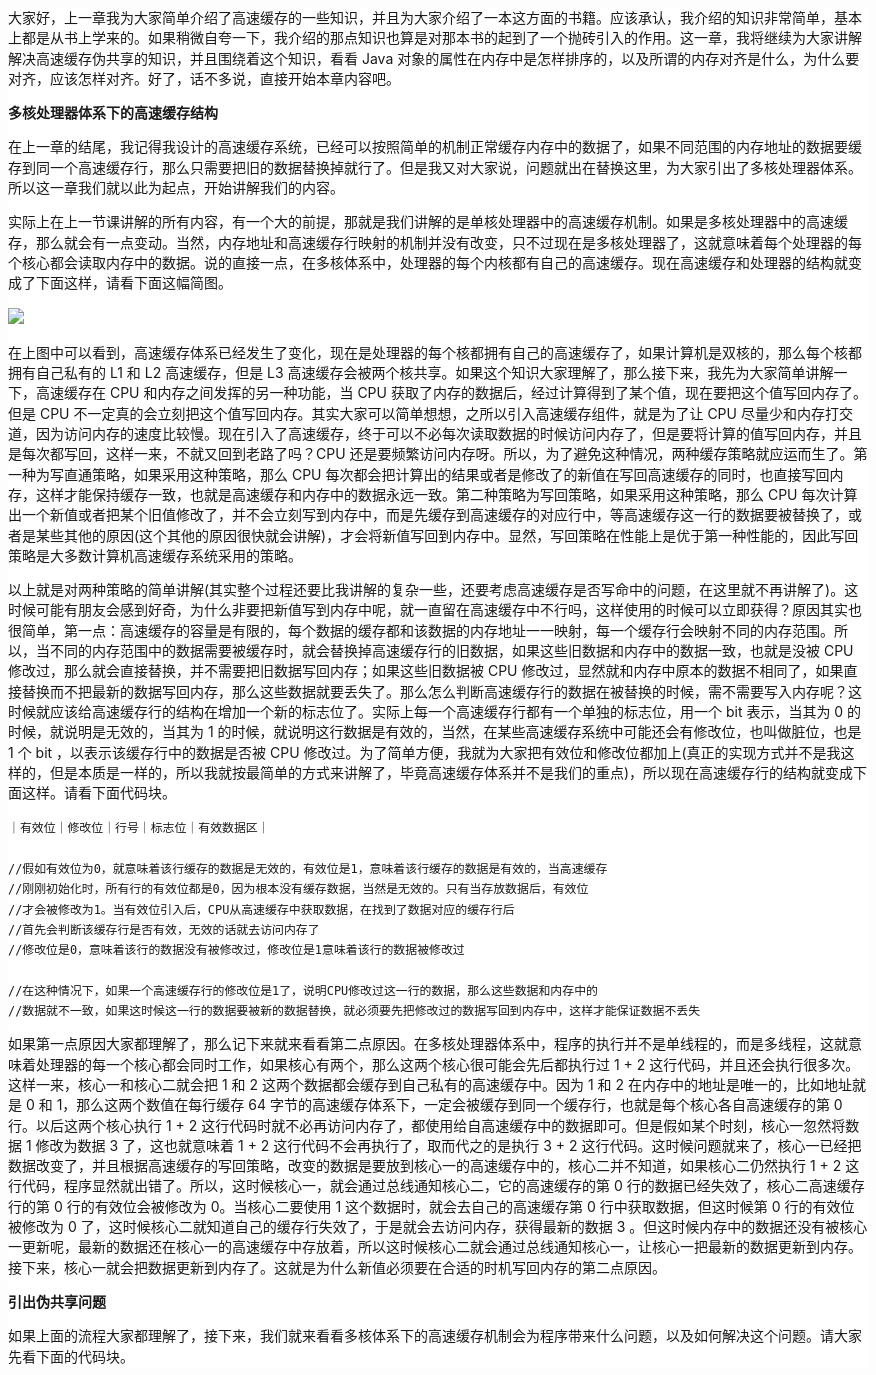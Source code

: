 大家好，上一章我为大家简单介绍了高速缓存的一些知识，并且为大家介绍了一本这方面的书籍。应该承认，我介绍的知识非常简单，基本上都是从书上学来的。如果稍微自夸一下，我介绍的那点知识也算是对那本书的起到了一个抛砖引入的作用。这一章，我将继续为大家讲解解决高速缓存伪共享的知识，并且围绕着这个知识，看看 Java 对象的属性在内存中是怎样排序的，以及所谓的内存对齐是什么，为什么要对齐，应该怎样对齐。好了，话不多说，直接开始本章内容吧。

**多核处理器体系下的高速缓存结构**

在上一章的结尾，我记得我设计的高速缓存系统，已经可以按照简单的机制正常缓存内存中的数据了，如果不同范围的内存地址的数据要缓存到同一个高速缓存行，那么只需要把旧的数据替换掉就行了。但是我又对大家说，问题就出在替换这里，为大家引出了多核处理器体系。所以这一章我们就以此为起点，开始讲解我们的内容。

实际上在上一节课讲解的所有内容，有一个大的前提，那就是我们讲解的是单核处理器中的高速缓存机制。如果是多核处理器中的高速缓存，那么就会有一点变动。当然，内存地址和高速缓存行映射的机制并没有改变，只不过现在是多核处理器了，这就意味着每个处理器的每个核心都会读取内存中的数据。说的直接一点，在多核体系中，处理器的每个内核都有自己的高速缓存。现在高速缓存和处理器的结构就变成了下面这样，请看下面这幅简图。

![](https://cdn.nlark.com/yuque/0/2023/jpeg/26725125/1695464761839-1e1a2694-d97b-48a6-9758-9eea4a023977.jpeg)

在上图中可以看到，高速缓存体系已经发生了变化，现在是处理器的每个核都拥有自己的高速缓存了，如果计算机是双核的，那么每个核都拥有自己私有的 L1 和 L2 高速缓存，但是 L3 高速缓存会被两个核共享。如果这个知识大家理解了，那么接下来，我先为大家简单讲解一下，高速缓存在 CPU 和内存之间发挥的另一种功能，当 CPU 获取了内存的数据后，经过计算得到了某个值，现在要把这个值写回内存了。但是 CPU 不一定真的会立刻把这个值写回内存。其实大家可以简单想想，之所以引入高速缓存组件，就是为了让 CPU 尽量少和内存打交道，因为访问内存的速度比较慢。现在引入了高速缓存，终于可以不必每次读取数据的时候访问内存了，但是要将计算的值写回内存，并且是每次都写回，这样一来，不就又回到老路了吗？CPU 还是要频繁访问内存呀。所以，为了避免这种情况，两种缓存策略就应运而生了。第一种为写直通策略，如果采用这种策略，那么 CPU 每次都会把计算出的结果或者是修改了的新值在写回高速缓存的同时，也直接写回内存，这样才能保持缓存一致，也就是高速缓存和内存中的数据永远一致。第二种策略为写回策略，如果采用这种策略，那么 CPU 每次计算出一个新值或者把某个旧值修改了，并不会立刻写到内存中，而是先缓存到高速缓存的对应行中，等高速缓存这一行的数据要被替换了，或者是某些其他的原因(这个其他的原因很快就会讲解)，才会将新值写回到内存中。显然，写回策略在性能上是优于第一种性能的，因此写回策略是大多数计算机高速缓存系统采用的策略。

以上就是对两种策略的简单讲解(其实整个过程还要比我讲解的复杂一些，还要考虑高速缓存是否写命中的问题，在这里就不再讲解了)。这时候可能有朋友会感到好奇，为什么非要把新值写到内存中呢，就一直留在高速缓存中不行吗，这样使用的时候可以立即获得？原因其实也很简单，第一点：高速缓存的容量是有限的，每个数据的缓存都和该数据的内存地址一一映射，每一个缓存行会映射不同的内存范围。所以，当不同的内存范围中的数据需要被缓存时，就会替换掉高速缓存行的旧数据，如果这些旧数据和内存中的数据一致，也就是没被 CPU 修改过，那么就会直接替换，并不需要把旧数据写回内存；如果这些旧数据被 CPU 修改过，显然就和内存中原本的数据不相同了，如果直接替换而不把最新的数据写回内存，那么这些数据就要丢失了。那么怎么判断高速缓存行的数据在被替换的时候，需不需要写入内存呢？这时候就应该给高速缓存行的结构在增加一个新的标志位了。实际上每一个高速缓存行都有一个单独的标志位，用一个 bit 表示，当其为 0 的时候，就说明是无效的，当其为 1 的时候，就说明这行数据是有效的，当然，在某些高速缓存系统中可能还会有修改位，也叫做脏位，也是 1 个 bit ，以表示该缓存行中的数据是否被 CPU 修改过。为了简单方便，我就为大家把有效位和修改位都加上(真正的实现方式并不是我这样的，但是本质是一样的，所以我就按最简单的方式来讲解了，毕竟高速缓存体系并不是我们的重点)，所以现在高速缓存行的结构就变成下面这样。请看下面代码块。

```
｜有效位｜修改位｜行号｜标志位｜有效数据区｜

//假如有效位为0，就意味着该行缓存的数据是无效的，有效位是1，意味着该行缓存的数据是有效的，当高速缓存
//刚刚初始化时，所有行的有效位都是0，因为根本没有缓存数据，当然是无效的。只有当存放数据后，有效位
//才会被修改为1。当有效位引入后，CPU从高速缓存中获取数据，在找到了数据对应的缓存行后
//首先会判断该缓存行是否有效，无效的话就去访问内存了
//修改位是0，意味着该行的数据没有被修改过，修改位是1意味着该行的数据被修改过

//在这种情况下，如果一个高速缓存行的修改位是1了，说明CPU修改过这一行的数据，那么这些数据和内存中的
//数据就不一致，如果这时候这一行的数据要被新的数据替换，就必须要先把修改过的数据写回到内存中，这样才能保证数据不丢失
```

如果第一点原因大家都理解了，那么记下来就来看看第二点原因。在多核处理器体系中，程序的执行并不是单线程的，而是多线程，这就意味着处理器的每一个核心都会同时工作，如果核心有两个，那么这两个核心很可能会先后都执行过 1 + 2 这行代码，并且还会执行很多次。这样一来，核心一和核心二就会把 1 和 2 这两个数据都会缓存到自己私有的高速缓存中。因为 1 和 2 在内存中的地址是唯一的，比如地址就是 0 和 1，那么这两个数值在每行缓存 64 字节的高速缓存体系下，一定会被缓存到同一个缓存行，也就是每个核心各自高速缓存的第 0 行。以后这两个核心执行 1 + 2 这行代码时就不必再访问内存了，都使用给自高速缓存中的数据即可。但是假如某个时刻，核心一忽然将数据 1 修改为数据 3 了，这也就意味着 1 + 2 这行代码不会再执行了，取而代之的是执行 3 + 2 这行代码。这时候问题就来了，核心一已经把数据改变了，并且根据高速缓存的写回策略，改变的数据是要放到核心一的高速缓存中的，核心二并不知道，如果核心二仍然执行 1 + 2 这行代码，程序显然就出错了。所以，这时候核心一，就会通过总线通知核心二，它的高速缓存的第 0 行的数据已经失效了，核心二高速缓存行的第 0 行的有效位会被修改为 0。当核心二要使用 1 这个数据时，就会去自己的高速缓存第 0 行中获取数据，但这时候第 0 行的有效位被修改为 0 了，这时候核心二就知道自己的缓存行失效了，于是就会去访问内存，获得最新的数据 3 。但这时候内存中的数据还没有被核心一更新呢，最新的数据还在核心一的高速缓存中存放着，所以这时候核心二就会通过总线通知核心一，让核心一把最新的数据更新到内存。接下来，核心一就会把数据更新到内存了。这就是为什么新值必须要在合适的时机写回内存的第二点原因。

**引出伪共享问题**

如果上面的流程大家都理解了，接下来，我们就来看看多核体系下的高速缓存机制会为程序带来什么问题，以及如何解决这个问题。请大家先看下面的代码块。
